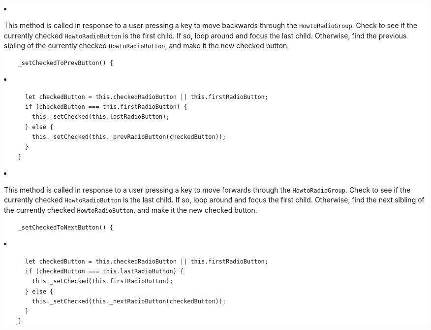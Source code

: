 
<li class="blockcomment ">
<div class="literate-text "><p>This method is called in response to a user pressing a key to move
backwards through the <code>HowtoRadioGroup</code>.  Check to see if the currently
checked <code>HowtoRadioButton</code> is the first child.  If so, loop around and
focus the last child. Otherwise, find the previous sibling of the
currently checked <code>HowtoRadioButton</code>, and make it the new checked
button.</p>
</div>
<pre><code class="literate-code "><sPan class="indent">&nbsp;&nbsp;</span><sPan class="indent">&nbsp;&nbsp;</span>_setCheckedToPrevButton() {</code></pre>
</li>

<li class="linecomment ">
<div class="literate-text empty"></div>
<pre><code class="literate-code "><sPan class="indent">&nbsp;&nbsp;</span><sPan class="indent">&nbsp;&nbsp;</span><sPan class="indent">&nbsp;&nbsp;</span>let checkedButton = this.checkedRadioButton || this.firstRadioButton;
<sPan class="indent">&nbsp;&nbsp;</span><sPan class="indent">&nbsp;&nbsp;</span><sPan class="indent">&nbsp;&nbsp;</span>if (checkedButton === this.firstRadioButton) {
<sPan class="indent">&nbsp;&nbsp;</span><sPan class="indent">&nbsp;&nbsp;</span><sPan class="indent">&nbsp;&nbsp;</span><sPan class="indent">&nbsp;&nbsp;</span>this._setChecked(this.lastRadioButton);
<sPan class="indent">&nbsp;&nbsp;</span><sPan class="indent">&nbsp;&nbsp;</span><sPan class="indent">&nbsp;&nbsp;</span>} else {
<sPan class="indent">&nbsp;&nbsp;</span><sPan class="indent">&nbsp;&nbsp;</span><sPan class="indent">&nbsp;&nbsp;</span><sPan class="indent">&nbsp;&nbsp;</span>this._setChecked(this._prevRadioButton(checkedButton));
<sPan class="indent">&nbsp;&nbsp;</span><sPan class="indent">&nbsp;&nbsp;</span><sPan class="indent">&nbsp;&nbsp;</span>}
<sPan class="indent">&nbsp;&nbsp;</span><sPan class="indent">&nbsp;&nbsp;</span>}</code></pre>
</li>

<li class="blockcomment ">
<div class="literate-text "><p>This method is called in response to a user pressing a key to move
forwards through the <code>HowtoRadioGroup</code>.  Check to see if the currently
checked <code>HowtoRadioButton</code> is the last child.  If so, loop around and
focus the first child. Otherwise, find the next sibling of the currently
checked <code>HowtoRadioButton</code>, and make it the new checked button.</p>
</div>
<pre><code class="literate-code "><sPan class="indent">&nbsp;&nbsp;</span><sPan class="indent">&nbsp;&nbsp;</span>_setCheckedToNextButton() {</code></pre>
</li>

<li class="linecomment ">
<div class="literate-text empty"></div>
<pre><code class="literate-code "><sPan class="indent">&nbsp;&nbsp;</span><sPan class="indent">&nbsp;&nbsp;</span><sPan class="indent">&nbsp;&nbsp;</span>let checkedButton = this.checkedRadioButton || this.firstRadioButton;
<sPan class="indent">&nbsp;&nbsp;</span><sPan class="indent">&nbsp;&nbsp;</span><sPan class="indent">&nbsp;&nbsp;</span>if (checkedButton === this.lastRadioButton) {
<sPan class="indent">&nbsp;&nbsp;</span><sPan class="indent">&nbsp;&nbsp;</span><sPan class="indent">&nbsp;&nbsp;</span><sPan class="indent">&nbsp;&nbsp;</span>this._setChecked(this.firstRadioButton);
<sPan class="indent">&nbsp;&nbsp;</span><sPan class="indent">&nbsp;&nbsp;</span><sPan class="indent">&nbsp;&nbsp;</span>} else {
<sPan class="indent">&nbsp;&nbsp;</span><sPan class="indent">&nbsp;&nbsp;</span><sPan class="indent">&nbsp;&nbsp;</span><sPan class="indent">&nbsp;&nbsp;</span>this._setChecked(this._nextRadioButton(checkedButton));
<sPan class="indent">&nbsp;&nbsp;</span><sPan class="indent">&nbsp;&nbsp;</span><sPan class="indent">&nbsp;&nbsp;</span>}
<sPan class="indent">&nbsp;&nbsp;</span><sPan class="indent">&nbsp;&nbsp;</span>}</code></pre>
</li>
